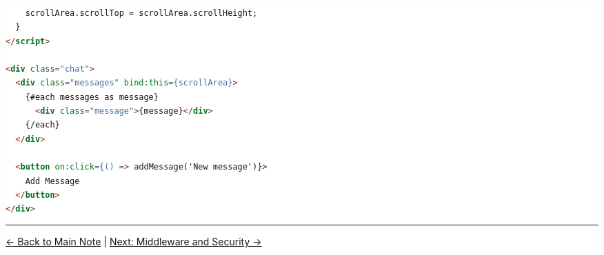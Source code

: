 ```html
    scrollArea.scrollTop = scrollArea.scrollHeight;
  }
</script>

<div class="chat">
  <div class="messages" bind:this={scrollArea}>
    {#each messages as message}
      <div class="message">{message}</div>
    {/each}
  </div>
  
  <button on:click={() => addMessage('New message')}>
    Add Message
  </button>
</div>
```

---

[<- Back to Main Note](./README.md) | [Next: Middleware and Security ->](./10-middleware-security.md)
